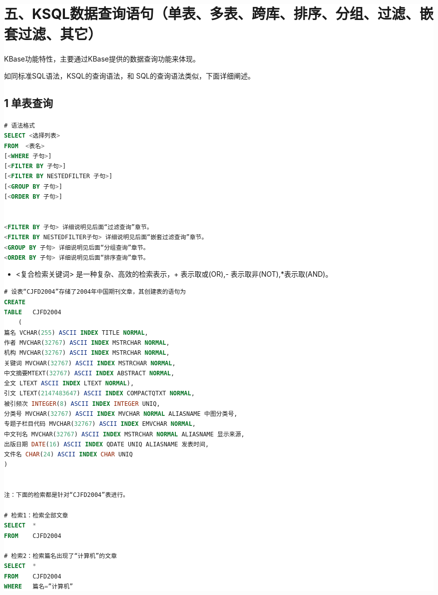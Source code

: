 ```sql
```





# 五、KSQL数据查询语句（单表、多表、跨库、排序、分组、过滤、嵌套过滤、其它）

KBase功能特性，主要通过KBase提供的数据查询功能来体现。

如同标准SQL语法，KSQL的查询语法，和 SQL的查询语法类似，下面详细阐述。

## 1 单表查询

```sql
# 语法格式
SELECT <选择列表>
FROM  <表名>
[<WHERE 子句>] 
[<FILTER BY 子句>] 
[<FILTER BY NESTEDFILTER 子句>] 
[<GROUP BY 子句>] 
[<ORDER BY 子句>]  


<FILTER BY 子句> 详细说明见后面“过滤查询”章节。
<FILTER BY NESTEDFILTER子句> 详细说明见后面“嵌套过滤查询”章节。
<GROUP BY 子句> 详细说明见后面“分组查询”章节。
<ORDER BY 子句> 详细说明见后面“排序查询”章节。
```





- <复合检索关键词> 是一种复杂、高效的检索表示，+ 表示取或(OR),- 表示取非(NOT),*表示取(AND)。

```sql
# 设表“CJFD2004”存储了2004年中国期刊文章，其创建表的语句为
CREATE 	
TABLE	CJFD2004
	(
篇名 VCHAR(255) ASCII INDEX TITLE NORMAL,
作者 MVCHAR(32767) ASCII INDEX MSTRCHAR NORMAL,
机构 MVCHAR(32767) ASCII INDEX MSTRCHAR NORMAL,
关键词 MVCHAR(32767) ASCII INDEX MSTRCHAR NORMAL,
中文摘要MTEXT(32767) ASCII INDEX ABSTRACT NORMAL,
全文 LTEXT ASCII INDEX LTEXT NORMAL),
引文 LTEXT(2147483647) ASCII INDEX COMPACTQTXT NORMAL,
被引频次 INTEGER(8) ASCII INDEX INTEGER UNIQ,
分类号 MVCHAR(32767) ASCII INDEX MVCHAR NORMAL ALIASNAME 中图分类号,
专题子栏目代码 MVCHAR(32767) ASCII INDEX EMVCHAR NORMAL,
中文刊名 MVCHAR(32767) ASCII INDEX MSTRCHAR NORMAL ALIASNAME 显示来源,
出版日期 DATE(16) ASCII INDEX QDATE UNIQ ALIASNAME 发表时间,
文件名 CHAR(24) ASCII INDEX CHAR UNIQ
)


注：下面的检索都是针对“CJFD2004”表进行。

# 检索1：检索全部文章
SELECT 	*
FROM	CJFD2004

# 检索2：检索篇名出现了“计算机”的文章
SELECT 	*
FROM	CJFD2004
WHERE	篇名=”计算机”
```